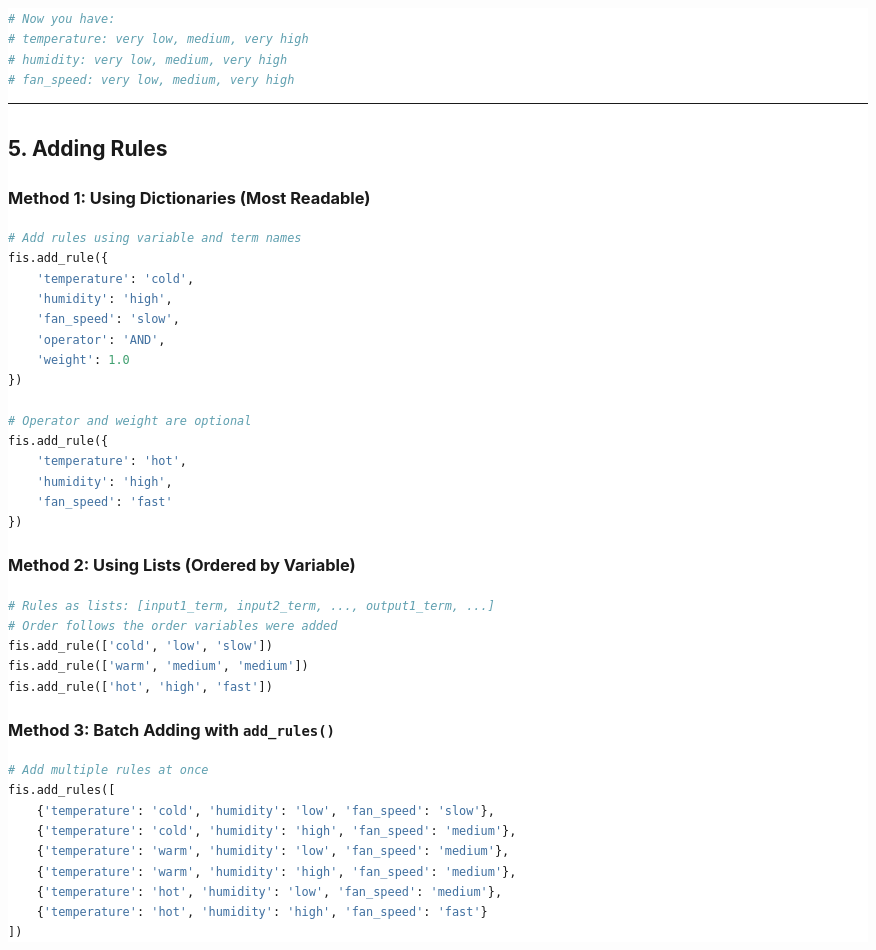 ```python
# Now you have:
# temperature: very low, medium, very high
# humidity: very low, medium, very high
# fan_speed: very low, medium, very high
```

---

## 5. Adding Rules

### Method 1: Using Dictionaries (Most Readable)

```python
# Add rules using variable and term names
fis.add_rule({
    'temperature': 'cold',
    'humidity': 'high',
    'fan_speed': 'slow',
    'operator': 'AND',
    'weight': 1.0
})

# Operator and weight are optional
fis.add_rule({
    'temperature': 'hot',
    'humidity': 'high',
    'fan_speed': 'fast'
})
```

### Method 2: Using Lists (Ordered by Variable)

```python
# Rules as lists: [input1_term, input2_term, ..., output1_term, ...]
# Order follows the order variables were added
fis.add_rule(['cold', 'low', 'slow'])
fis.add_rule(['warm', 'medium', 'medium'])
fis.add_rule(['hot', 'high', 'fast'])
```

### Method 3: Batch Adding with `add_rules()`

```python
# Add multiple rules at once
fis.add_rules([
    {'temperature': 'cold', 'humidity': 'low', 'fan_speed': 'slow'},
    {'temperature': 'cold', 'humidity': 'high', 'fan_speed': 'medium'},
    {'temperature': 'warm', 'humidity': 'low', 'fan_speed': 'medium'},
    {'temperature': 'warm', 'humidity': 'high', 'fan_speed': 'medium'},
    {'temperature': 'hot', 'humidity': 'low', 'fan_speed': 'medium'},
    {'temperature': 'hot', 'humidity': 'high', 'fan_speed': 'fast'}
])
```
